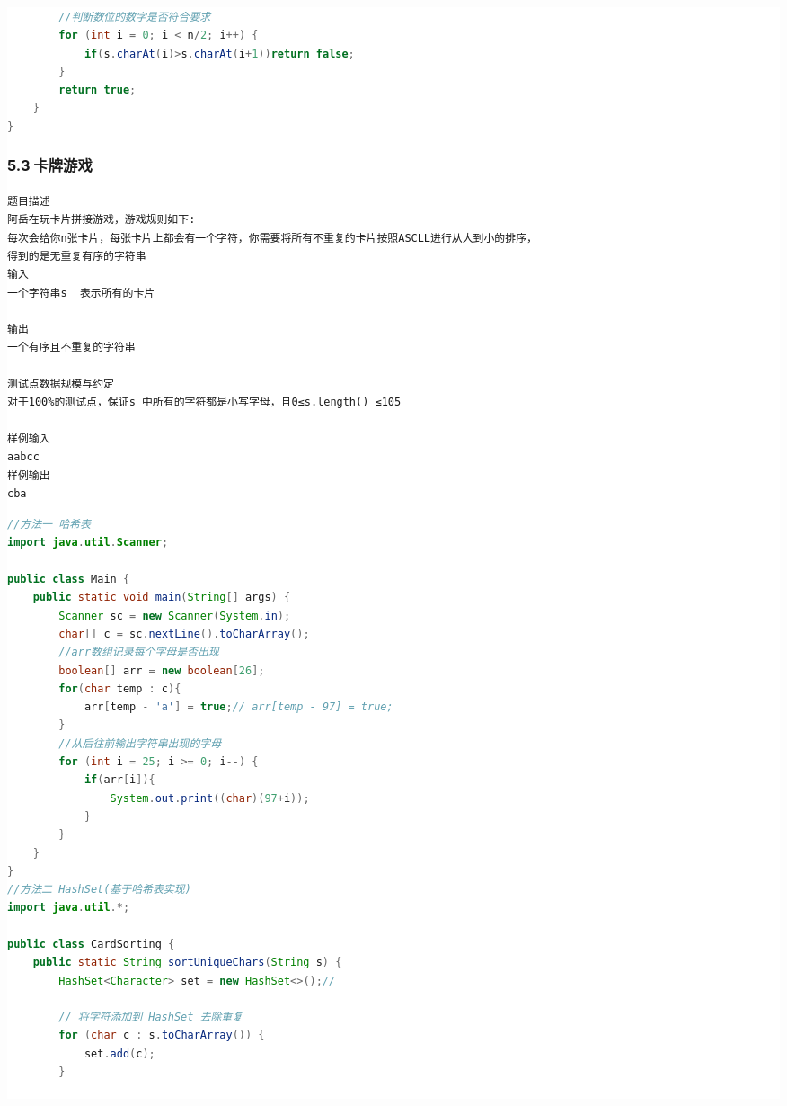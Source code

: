 ```java
        //判断数位的数字是否符合要求
        for (int i = 0; i < n/2; i++) {
            if(s.charAt(i)>s.charAt(i+1))return false;
        }
        return true;
    }
}
```

### 5.3 卡牌游戏

```txt
题目描述
阿岳在玩卡片拼接游戏，游戏规则如下:
每次会给你n张卡片，每张卡片上都会有一个字符，你需要将所有不重复的卡片按照ASCLL进行从大到小的排序，
得到的是无重复有序的字符串
输入
一个字符串s  表示所有的卡片

输出
一个有序且不重复的字符串

测试点数据规模与约定
对于100%的测试点，保证s 中所有的字符都是小写字母，且0≤s.length() ≤105

样例输入
aabcc
样例输出
cba
```

```java
//方法一 哈希表
import java.util.Scanner;

public class Main {
    public static void main(String[] args) {
        Scanner sc = new Scanner(System.in);
        char[] c = sc.nextLine().toCharArray();
        //arr数组记录每个字母是否出现
        boolean[] arr = new boolean[26];
        for(char temp : c){
            arr[temp - 'a'] = true;// arr[temp - 97] = true;
        }
        //从后往前输出字符串出现的字母
        for (int i = 25; i >= 0; i--) {
            if(arr[i]){
                System.out.print((char)(97+i));
            }
        }
    }
}
//方法二 HashSet(基于哈希表实现)
import java.util.*;

public class CardSorting {
    public static String sortUniqueChars(String s) {
        HashSet<Character> set = new HashSet<>();//
        
        // 将字符添加到 HashSet 去除重复
        for (char c : s.toCharArray()) {
            set.add(c);
        }
        
```